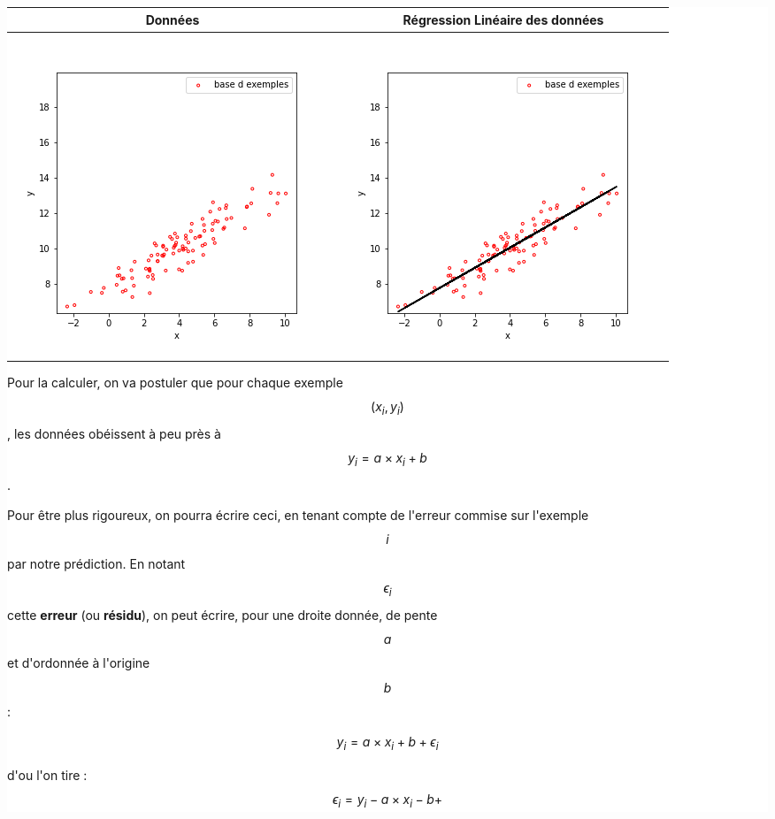 | Données | Régression Linéaire des données |
|:--:|:--:|
| ![base pour la regression 2D](images/regression_base.png)	| ![exemple de regression linéaire](images/regression_fit.png) |

Pour la calculer, on va postuler que pour chaque exemple $$ (x_i, y_i) $$,
les données obéissent à peu près à $$y_i = a \times x_i +b$$.

Pour être plus rigoureux, on pourra écrire ceci, en tenant compte de l'erreur
commise sur l'exemple $$i$$ par notre prédiction.
En notant $$\epsilon_i$$ cette **erreur** (ou **résidu**), on peut écrire,
pour une droite donnée, de pente $$a$$ et d'ordonnée à l'origine $$b$$ :

$$ y_i = a \times x_i + b+ \epsilon_i $$

d'ou l'on tire : $$\epsilon_i = y_i - a \times x_i - b+  $$
